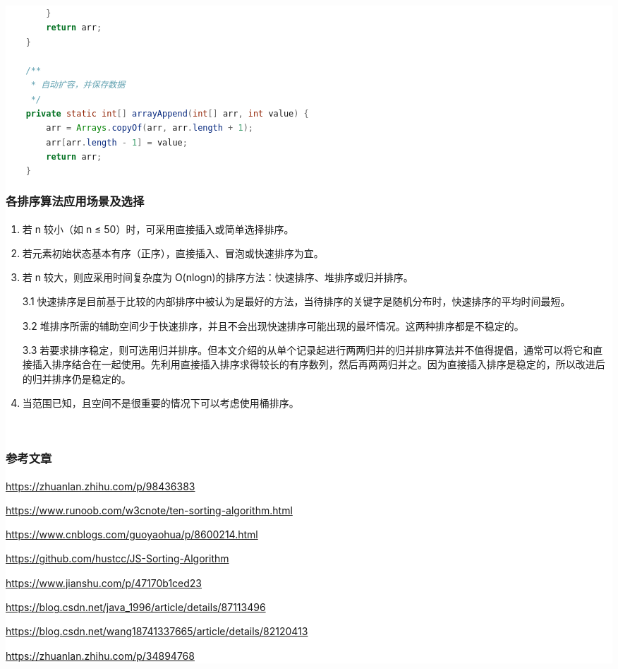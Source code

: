 ```java
        }
        return arr;
    }

    /**
     * 自动扩容，并保存数据
     */
    private static int[] arrayAppend(int[] arr, int value) {
        arr = Arrays.copyOf(arr, arr.length + 1);
        arr[arr.length - 1] = value;
        return arr;
    }
```

### <span id="t4">各排序算法应用场景及选择</span>

1. 若 n 较小（如 n ≤ 50）时，可采用直接插入或简单选择排序。

2. 若元素初始状态基本有序（正序），直接插入、冒泡或快速排序为宜。

3. 若 n 较大，则应采用时间复杂度为 O(nlogn)的排序方法：快速排序、堆排序或归并排序。

   3.1 快速排序是目前基于比较的内部排序中被认为是最好的方法，当待排序的关键字是随机分布时，快速排序的平均时间最短。

   3.2 堆排序所需的辅助空间少于快速排序，并且不会出现快速排序可能出现的最坏情况。这两种排序都是不稳定的。

   3.3 若要求排序稳定，则可选用归并排序。但本文介绍的从单个记录起进行两两归并的归并排序算法并不值得提倡，通常可以将它和直接插入排序结合在一起使用。先利用直接插入排序求得较长的有序数列，然后再两两归并之。因为直接插入排序是稳定的，所以改进后的归并排序仍是稳定的。

4. 当范围已知，且空间不是很重要的情况下可以考虑使用桶排序。

<br>

### <span id="te">参考文章</span>

<a href="https://zhuanlan.zhihu.com/p/98436383" target="_blank">https://zhuanlan.zhihu.com/p/98436383</a>

<a href="https://www.runoob.com/w3cnote/ten-sorting-algorithm.html" target="_blank">https://www.runoob.com/w3cnote/ten-sorting-algorithm.html</a>

<a href="https://www.cnblogs.com/guoyaohua/p/8600214.html" target="_blank">https://www.cnblogs.com/guoyaohua/p/8600214.html</a>

<a href="https://github.com/hustcc/JS-Sorting-Algorithm" target="_blank">https://github.com/hustcc/JS-Sorting-Algorithm</a>

<a href="https://www.jianshu.com/p/47170b1ced23" target="_blank">https://www.jianshu.com/p/47170b1ced23</a>

<a href="https://blog.csdn.net/java_1996/article/details/87113496" target="_blank">https://blog.csdn.net/java_1996/article/details/87113496</a>

<a href="https://blog.csdn.net/wang18741337665/article/details/82120413" target="_blank">https://blog.csdn.net/wang18741337665/article/details/82120413</a>

<a href="https://zhuanlan.zhihu.com/p/34894768" target="_blank">https://zhuanlan.zhihu.com/p/34894768</a>
